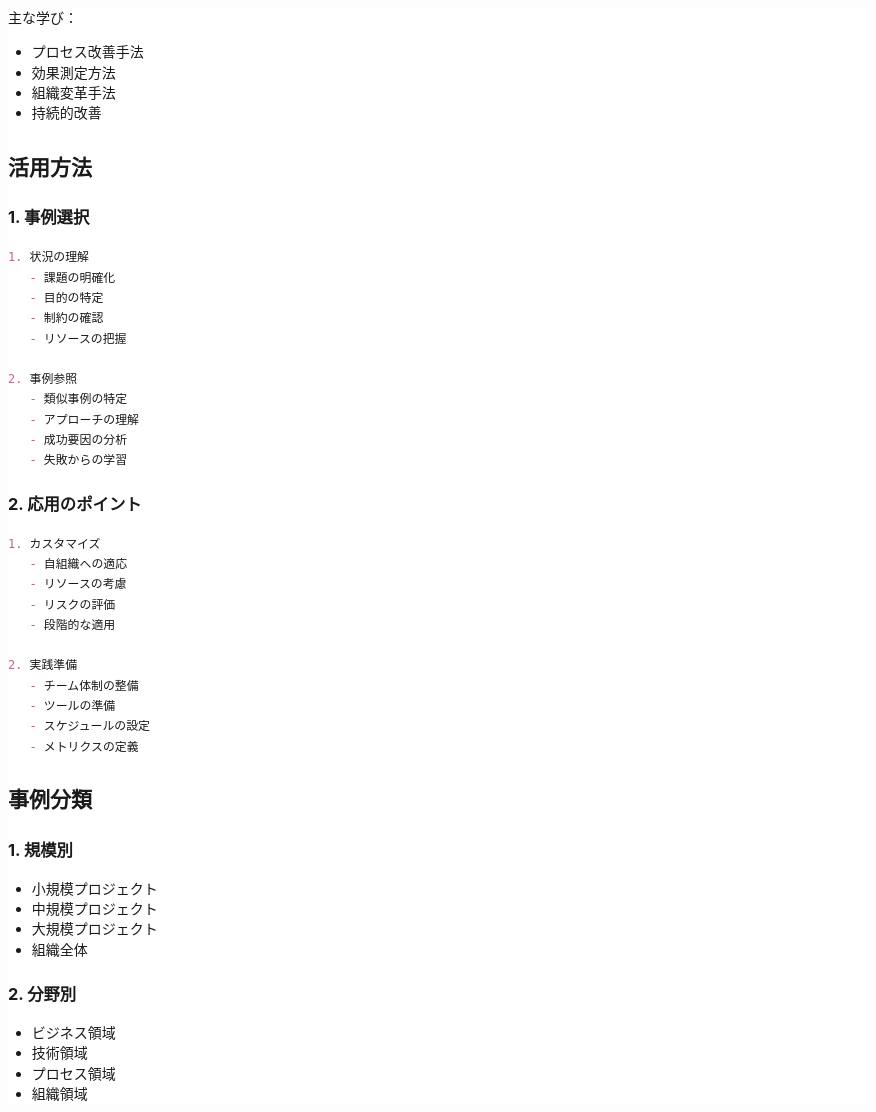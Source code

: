 主な学び：
- プロセス改善手法
- 効果測定方法
- 組織変革手法
- 持続的改善

## 活用方法

### 1. 事例選択
```markdown
1. 状況の理解
   - 課題の明確化
   - 目的の特定
   - 制約の確認
   - リソースの把握

2. 事例参照
   - 類似事例の特定
   - アプローチの理解
   - 成功要因の分析
   - 失敗からの学習
```

### 2. 応用のポイント
```markdown
1. カスタマイズ
   - 自組織への適応
   - リソースの考慮
   - リスクの評価
   - 段階的な適用

2. 実践準備
   - チーム体制の整備
   - ツールの準備
   - スケジュールの設定
   - メトリクスの定義
```

## 事例分類

### 1. 規模別
- 小規模プロジェクト
- 中規模プロジェクト
- 大規模プロジェクト
- 組織全体

### 2. 分野別
- ビジネス領域
- 技術領域
- プロセス領域
- 組織領域
